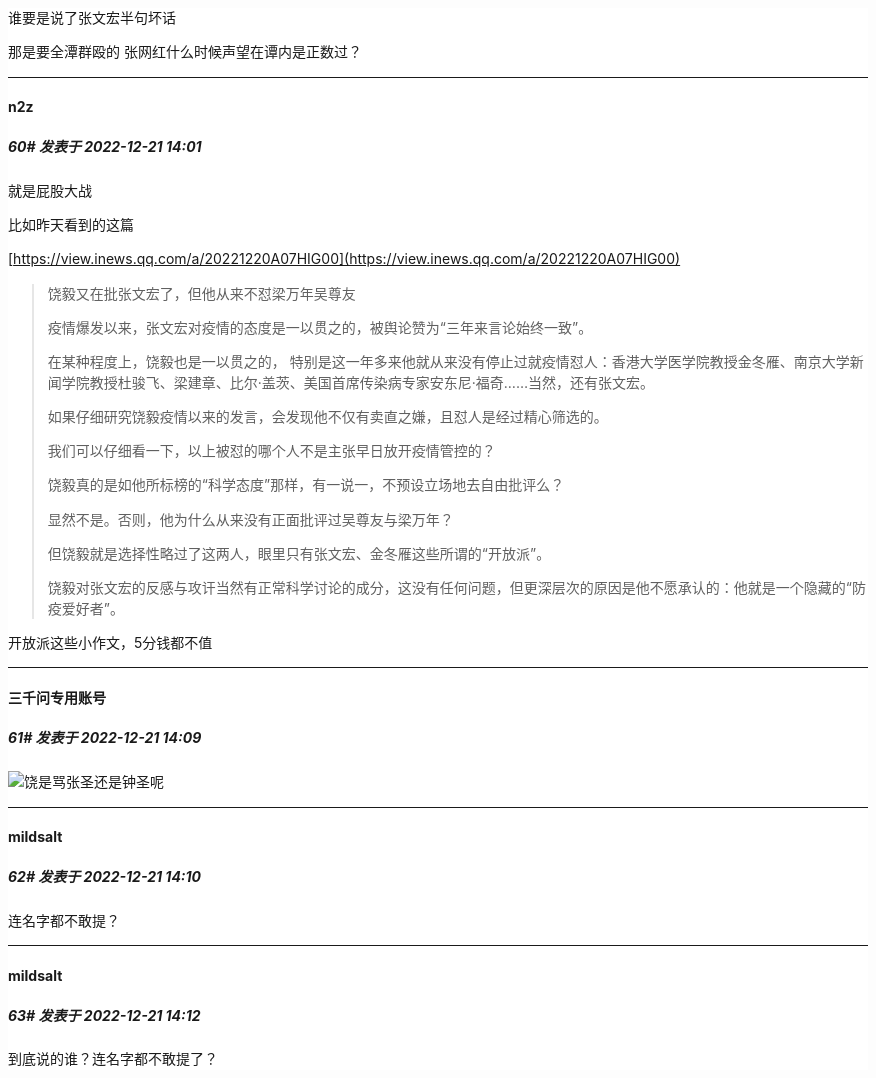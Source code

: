 谁要是说了张文宏半句坏话

那是要全潭群殴的</blockquote>
张网红什么时候声望在谭内是正数过？

*****

####  n2z  
##### 60#       发表于 2022-12-21 14:01

就是屁股大战

比如昨天看到的这篇

[https://view.inews.qq.com/a/20221220A07HIG00](https://view.inews.qq.com/a/20221220A07HIG00) <blockquote>饶毅又在批张文宏了，但他从来不怼梁万年吴尊友

疫情爆发以来，张文宏对疫情的态度是一以贯之的，被舆论赞为“三年来言论始终一致”。

在某种程度上，饶毅也是一以贯之的， 特别是这一年多来他就从来没有停止过就疫情怼人：香港大学医学院教授金冬雁、南京大学新闻学院教授杜骏飞、梁建章、比尔·盖茨、美国首席传染病专家安东尼·福奇……当然，还有张文宏。

如果仔细研究饶毅疫情以来的发言，会发现他不仅有卖直之嫌，且怼人是经过精心筛选的。

我们可以仔细看一下，以上被怼的哪个人不是主张早日放开疫情管控的？

饶毅真的是如他所标榜的“科学态度”那样，有一说一，不预设立场地去自由批评么？

显然不是。否则，他为什么从来没有正面批评过吴尊友与梁万年？

但饶毅就是选择性略过了这两人，眼里只有张文宏、金冬雁这些所谓的“开放派”。

饶毅对张文宏的反感与攻讦当然有正常科学讨论的成分，这没有任何问题，但更深层次的原因是他不愿承认的：他就是一个隐藏的“防疫爱好者”。</blockquote>

开放派这些小作文，5分钱都不值



*****

####  三千问专用账号  
##### 61#       发表于 2022-12-21 14:09

<img src="https://static.saraba1st.com/image/smiley/face2017/065.png" referrerpolicy="no-referrer">饶是骂张圣还是钟圣呢

*****

####  mildsalt  
##### 62#       发表于 2022-12-21 14:10

连名字都不敢提？

*****

####  mildsalt  
##### 63#       发表于 2022-12-21 14:12

到底说的谁？连名字都不敢提了？

